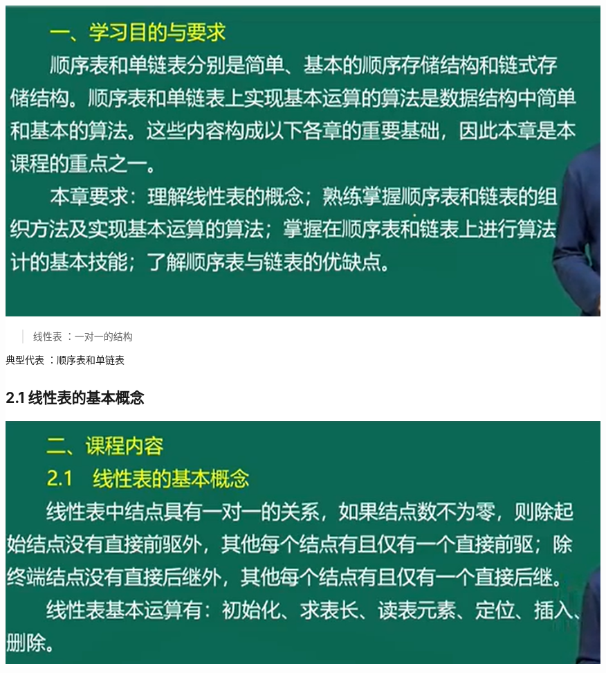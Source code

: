 ![image-20210126233046180](数据结构导论.assets/image-20210126233046180.png)

> 线性表 ：一对一的结构

典型代表 ：顺序表和单链表







## 2.1  线性表的基本概念

![image-20210126233654405](数据结构导论.assets/image-20210126233654405.png)
